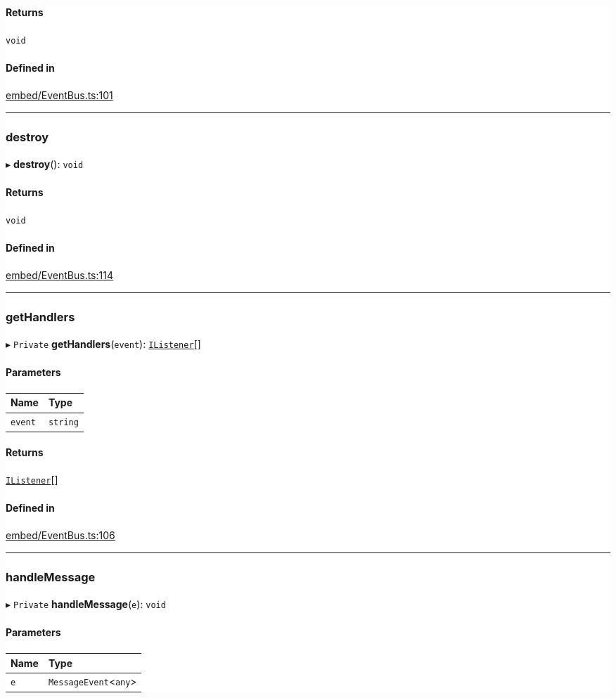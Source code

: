 #### Returns

`void`

#### Defined in

[embed/EventBus.ts:101](https://github.com/vbrick/rev-sdk-js/blob/c8dd2aa/src/embed/EventBus.ts#L101)

___

### destroy

▸ **destroy**(): `void`

#### Returns

`void`

#### Defined in

[embed/EventBus.ts:114](https://github.com/vbrick/rev-sdk-js/blob/c8dd2aa/src/embed/EventBus.ts#L114)

___

### getHandlers

▸ `Private` **getHandlers**(`event`): [`IListener`](../interfaces/embed_EventBus.IListener.md)[]

#### Parameters

| Name | Type |
| :------ | :------ |
| `event` | `string` |

#### Returns

[`IListener`](../interfaces/embed_EventBus.IListener.md)[]

#### Defined in

[embed/EventBus.ts:106](https://github.com/vbrick/rev-sdk-js/blob/c8dd2aa/src/embed/EventBus.ts#L106)

___

### handleMessage

▸ `Private` **handleMessage**(`e`): `void`

#### Parameters

| Name | Type |
| :------ | :------ |
| `e` | `MessageEvent`<`any`\> |
